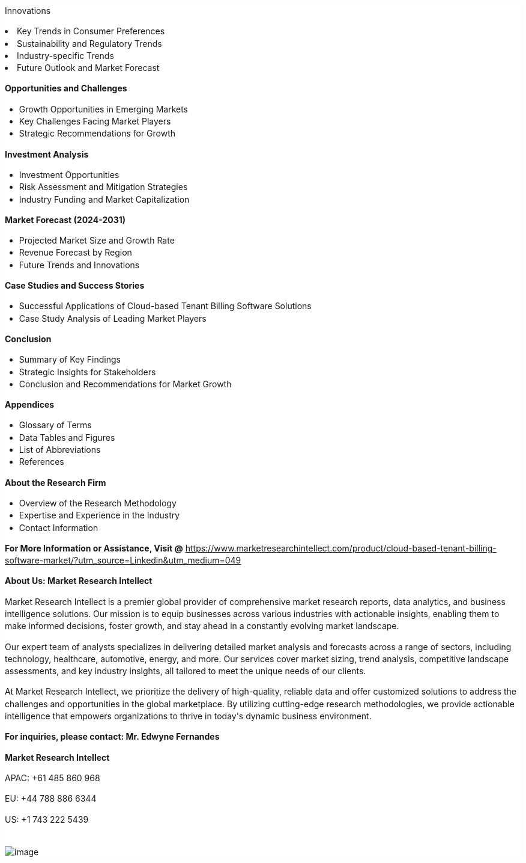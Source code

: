 Innovations</li><li>Key Trends in Consumer Preferences</li><li>Sustainability and Regulatory Trends</li><li>Industry-specific Trends</li><li>Future Outlook and Market Forecast</li></ul><p><strong>Opportunities and Challenges</strong></p><ul><li>Growth Opportunities in Emerging Markets</li><li>Key Challenges Facing Market Players</li><li>Strategic Recommendations for Growth</li></ul><p><strong>Investment Analysis</strong></p><ul><li>Investment Opportunities</li><li>Risk Assessment and Mitigation Strategies</li><li>Industry Funding and Market Capitalization</li></ul><p><strong>Market Forecast (2024-2031)</strong></p><ul><li>Projected Market Size and Growth Rate</li><li>Revenue Forecast by Region</li><li>Future Trends and Innovations</li></ul><p><strong>Case Studies and Success Stories</strong></p><ul><li>Successful Applications of Cloud-based Tenant Billing Software Solutions</li><li>Case Study Analysis of Leading Market Players</li></ul><p><strong>Conclusion</strong></p><ul><li>Summary of Key Findings</li><li>Strategic Insights for Stakeholders</li><li>Conclusion and Recommendations for Market Growth</li></ul><p><strong>Appendices</strong></p><ul><li>Glossary of Terms</li><li>Data Tables and Figures</li><li>List of Abbreviations</li><li>References</li></ul><p><strong>About the Research Firm</strong></p><ul><li>Overview of the Research Methodology</li><li>Expertise and Experience in the Industry</li><li>Contact Information</li></ul></div><div class="article-main__content" data-test-id="publishing-text-block"><p><span class="font-[700]"><strong>For More Information or Assistance, Visit @</strong>&nbsp;<a href="https://www.marketresearchintellect.com/product/cloud-based-tenant-billing-software-market/?utm_source=Linkedin&utm_medium=049">https://www.marketresearchintellect.com/product/cloud-based-tenant-billing-software-market/?utm_source=Linkedin&utm_medium=049</a></span></p><p><strong>About Us: Market Research Intellect</strong></p><p>Market Research Intellect is a premier global provider of comprehensive market research reports, data analytics, and business intelligence solutions. Our mission is to equip businesses across various industries with actionable insights, enabling them to make informed decisions, foster growth, and stay ahead in a constantly evolving market landscape.</p><p>Our expert team of analysts specializes in delivering detailed market analysis and forecasts across a range of sectors, including technology, healthcare, automotive, energy, and more. Our services cover market sizing, trend analysis, competitive landscape assessments, and key industry insights, all tailored to meet the unique needs of our clients.</p><p>At Market Research Intellect, we prioritize the delivery of high-quality, reliable data and offer customized solutions to address the challenges and opportunities in the global marketplace. By utilizing cutting-edge research methodologies, we provide actionable intelligence that empowers organizations to thrive in today's dynamic business environment.</p><p><strong>For inquiries, please contact: Mr. Edwyne Fernandes</strong></p><p><strong>Market Research Intellect</strong></p><p>APAC: +61 485 860 968</p><p>EU: +44 788 886 6344</p><p>US: +1 743 222 5439</p></div><div class="article-main__content" data-test-id="publishing-text-block">&nbsp;</div>
![image](https://github.com/user-attachments/assets/f349692a-a3b4-4092-a910-7860ac968203)
